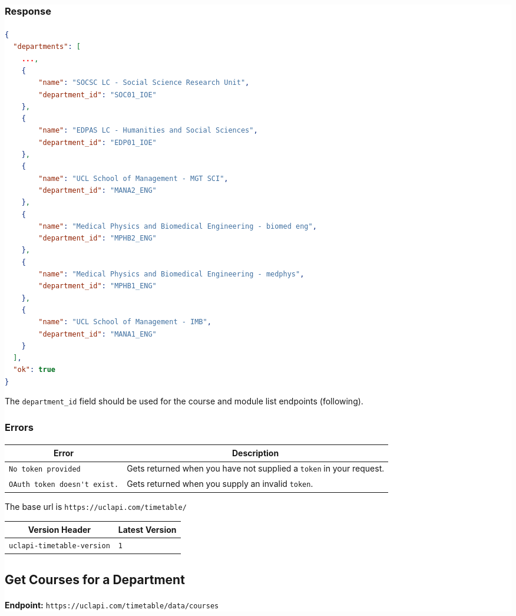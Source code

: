 ### Response

```json
{
  "departments": [
    ...,
    {
        "name": "SOCSC LC - Social Science Research Unit",
        "department_id": "SOC01_IOE"
    },
    {
        "name": "EDPAS LC - Humanities and Social Sciences",
        "department_id": "EDP01_IOE"
    },
    {
        "name": "UCL School of Management - MGT SCI",
        "department_id": "MANA2_ENG"
    },
    {
        "name": "Medical Physics and Biomedical Engineering - biomed eng",
        "department_id": "MPHB2_ENG"
    },
    {
        "name": "Medical Physics and Biomedical Engineering - medphys",
        "department_id": "MPHB1_ENG"
    },
    {
        "name": "UCL School of Management - IMB",
        "department_id": "MANA1_ENG"
    }
  ],
  "ok": true
}
```

The `department_id` field should be used for the course and module list endpoints (following).

### Errors

Error | Description
--------- | ---------
`No token provided` | Gets returned when you have not supplied a `token` in your request.
`OAuth token doesn't exist.` | Gets returned when you supply an invalid `token`.

The base url is `https://uclapi.com/timetable/`

Version Header | Latest Version
-------------- | --------------
`uclapi-timetable-version` | `1`


## Get Courses for a Department
**Endpoint:** `https://uclapi.com/timetable/data/courses`
